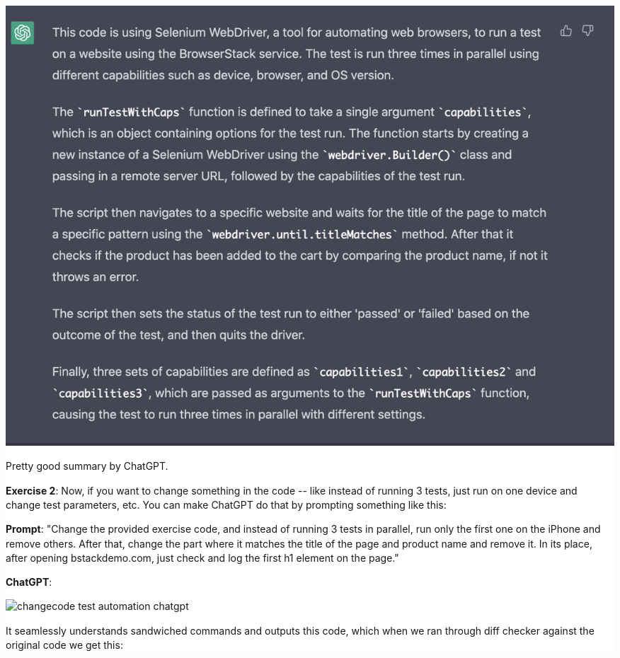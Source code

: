 ![code chatgpt](./images/code-chatgpt.png "code chatgpt")

Pretty good summary by ChatGPT.

**Exercise 2**: Now, if you want to change something in the code -- like
instead of running 3 tests, just run on one device and change test
parameters, etc. You can make ChatGPT do that by prompting something
like this:

**Prompt**: "Change the provided exercise code, and instead of running 3
tests in parallel, run only the first one on the iPhone and remove
others. After that, change the part where it matches the title of the
page and product name and remove it. In its place, after opening
bstackdemo.com, just check and log the first h1 element on the
page."

**ChatGPT**:

![changecode test automation
chatgpt](./images/changecode-test-automation-chatgpt.png "changecode test automation chatgpt")

It seamlessly understands sandwiched commands and outputs this code,
which when we ran through diff checker against the original code we get
this:

